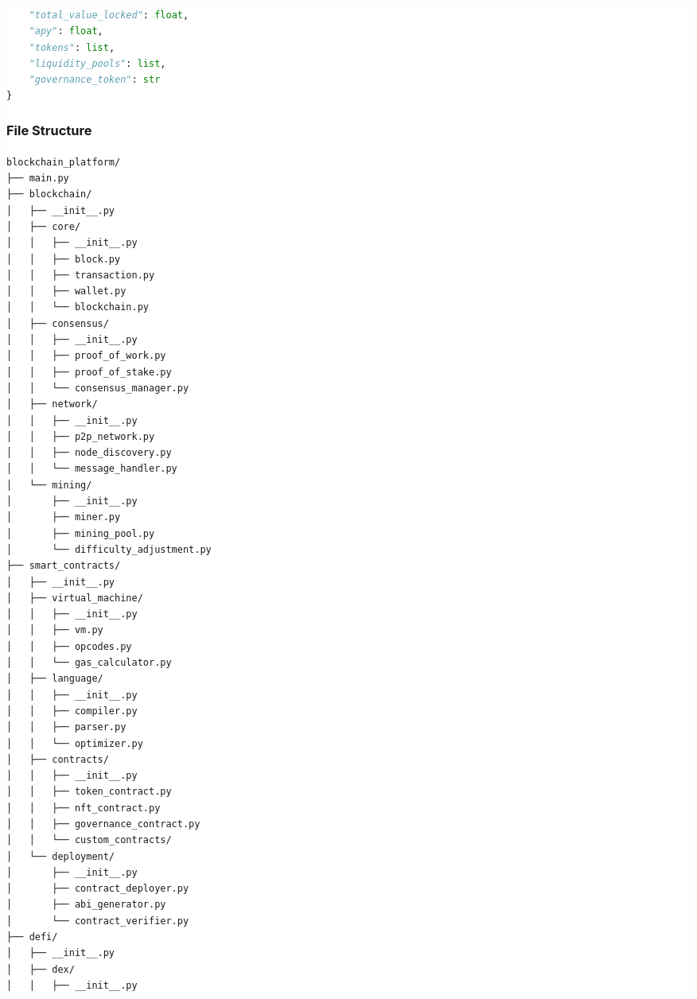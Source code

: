 ```python
    "total_value_locked": float,
    "apy": float,
    "tokens": list,
    "liquidity_pools": list,
    "governance_token": str
}
```

### **File Structure**

```
blockchain_platform/
├── main.py
├── blockchain/
│   ├── __init__.py
│   ├── core/
│   │   ├── __init__.py
│   │   ├── block.py
│   │   ├── transaction.py
│   │   ├── wallet.py
│   │   └── blockchain.py
│   ├── consensus/
│   │   ├── __init__.py
│   │   ├── proof_of_work.py
│   │   ├── proof_of_stake.py
│   │   └── consensus_manager.py
│   ├── network/
│   │   ├── __init__.py
│   │   ├── p2p_network.py
│   │   ├── node_discovery.py
│   │   └── message_handler.py
│   └── mining/
│       ├── __init__.py
│       ├── miner.py
│       ├── mining_pool.py
│       └── difficulty_adjustment.py
├── smart_contracts/
│   ├── __init__.py
│   ├── virtual_machine/
│   │   ├── __init__.py
│   │   ├── vm.py
│   │   ├── opcodes.py
│   │   └── gas_calculator.py
│   ├── language/
│   │   ├── __init__.py
│   │   ├── compiler.py
│   │   ├── parser.py
│   │   └── optimizer.py
│   ├── contracts/
│   │   ├── __init__.py
│   │   ├── token_contract.py
│   │   ├── nft_contract.py
│   │   ├── governance_contract.py
│   │   └── custom_contracts/
│   └── deployment/
│       ├── __init__.py
│       ├── contract_deployer.py
│       ├── abi_generator.py
│       └── contract_verifier.py
├── defi/
│   ├── __init__.py
│   ├── dex/
│   │   ├── __init__.py
```
